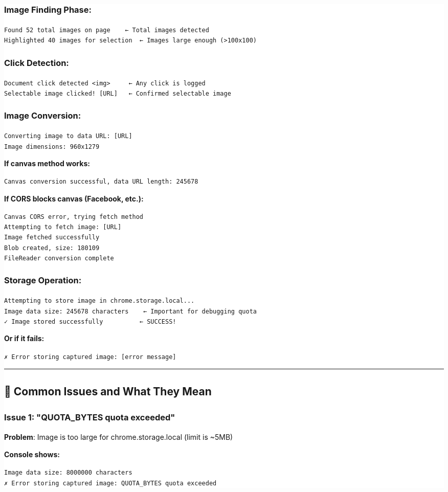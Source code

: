 ### Image Finding Phase:
```
Found 52 total images on page    ← Total images detected
Highlighted 40 images for selection  ← Images large enough (>100x100)
```

### Click Detection:
```
Document click detected <img>     ← Any click is logged
Selectable image clicked! [URL]   ← Confirmed selectable image
```

### Image Conversion:
```
Converting image to data URL: [URL]
Image dimensions: 960x1279
```

**If canvas method works:**
```
Canvas conversion successful, data URL length: 245678
```

**If CORS blocks canvas (Facebook, etc.):**
```
Canvas CORS error, trying fetch method
Attempting to fetch image: [URL]
Image fetched successfully
Blob created, size: 180109
FileReader conversion complete
```

### Storage Operation:
```
Attempting to store image in chrome.storage.local...
Image data size: 245678 characters    ← Important for debugging quota
✓ Image stored successfully          ← SUCCESS!
```

**Or if it fails:**
```
✗ Error storing captured image: [error message]
```

---

## 🐛 Common Issues and What They Mean

### Issue 1: "QUOTA_BYTES quota exceeded"
**Problem**: Image is too large for chrome.storage.local (limit is ~5MB)

**Console shows:**
```
Image data size: 8000000 characters
✗ Error storing captured image: QUOTA_BYTES quota exceeded
```
